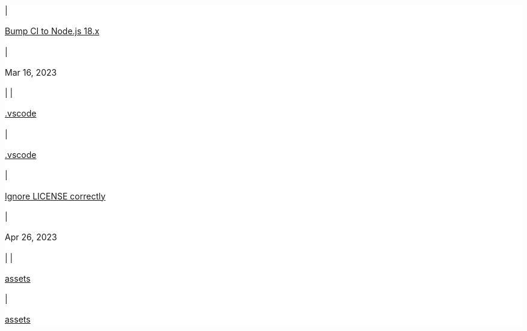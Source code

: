 





 | 

[Bump CI to Node.js 18.x](https://github.com/Chalarangelo/30-seconds-web/commit/e8156563a8ca2b74911f9105baaa62e1cf4ea0ee "Bump CI to Node.js 18.x")



 | 

Mar 16, 2023

 |
| 

[.vscode](https://github.com/Chalarangelo/30-seconds-web/tree/master/.vscode ".vscode")







 | 

[.vscode](https://github.com/Chalarangelo/30-seconds-web/tree/master/.vscode ".vscode")







 | 

[Ignore LICENSE correctly](https://github.com/Chalarangelo/30-seconds-web/commit/407c176e225a10f22d534a742675cc1095d425c9 "Ignore LICENSE correctly")



 | 

Apr 26, 2023

 |
| 

[assets](https://github.com/Chalarangelo/30-seconds-web/tree/master/assets "assets")







 | 

[assets](https://github.com/Chalarangelo/30-seconds-web/tree/master/assets "assets")
